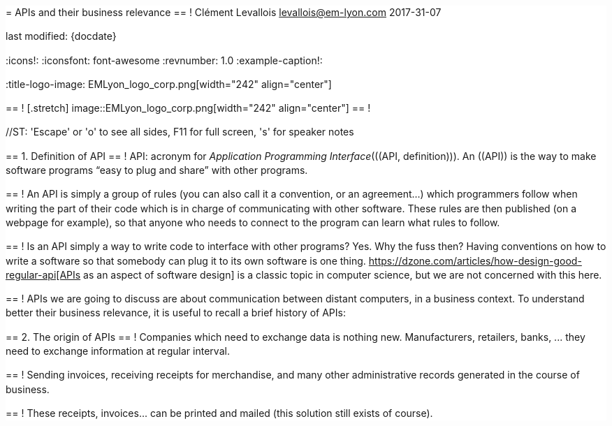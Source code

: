 = APIs and their business relevance
== !
Clément Levallois <levallois@em-lyon.com>
2017-31-07

last modified: {docdate}

:icons!:
:iconsfont:   font-awesome
:revnumber: 1.0
:example-caption!:

:title-logo-image: EMLyon_logo_corp.png[width="242" align="center"]

== !
[.stretch]
image::EMLyon_logo_corp.png[width="242" align="center"]
== !


//ST: 'Escape' or 'o' to see all sides, F11 for full screen, 's' for speaker notes

== 1. Definition of API
== !
API: acronym for *Application Programming Interface*(((API, definition))). An ((API)) is the way to make software programs “easy to plug and share” with other programs.

== !
An API is simply a group of rules (you can also call it a convention, or an agreement...) which programmers follow when writing the part of their code which is in charge of communicating with other software.
These rules are then published (on a webpage for example), so that anyone who needs to connect to the program can learn what rules to follow.


== !
Is an API simply a way to write code to  interface with other programs? Yes. Why the fuss then? Having conventions on how to write a software so that somebody can plug it to its own software is one thing.
https://dzone.com/articles/how-design-good-regular-api[APIs as an aspect of software design] is a classic topic in computer science, but we are not concerned with this here.

== !
APIs we are going to discuss are about communication between distant computers, in a business context. To understand better their business relevance, it is useful to recall a brief history of APIs:

== 2. The origin of APIs
== !
Companies which need to exchange data is nothing new.
Manufacturers, retailers, banks, ... they need to exchange information at regular interval.

== !
Sending invoices, receiving receipts for merchandise, and many other administrative records generated in the course of business.

== !
These receipts, invoices... can be printed and mailed (this solution still exists of course).
